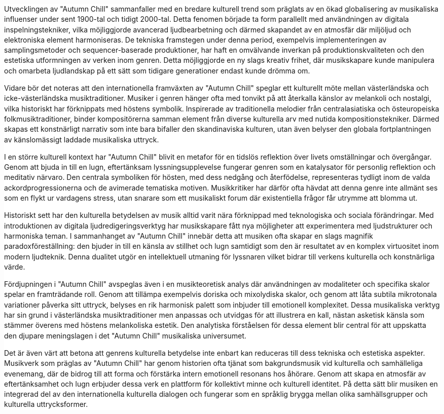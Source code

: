Utvecklingen av "Autumn Chill" sammanfaller med en bredare kulturell trend som präglats av en ökad
globalisering av musikaliska influenser under sent 1900-tal och tidigt 2000-tal. Detta fenomen
började ta form parallellt med användningen av digitala inspelningstekniker, vilka möjliggjorde
avancerad ljudbearbetning och därmed skapandet av en atmosfär där miljöljud och elektroniska element
harmoniseras. De tekniska framstegen under denna period, exempelvis implementeringen av
samplingsmetoder och sequencer-baserade produktioner, har haft en omvälvande inverkan på
produktionskvaliteten och den estetiska utformningen av verken inom genren. Detta möjliggjorde en ny
slags kreativ frihet, där musikskapare kunde manipulera och omarbeta ljudlandskap på ett sätt som
tidigare generationer endast kunde drömma om.

Vidare bör det noteras att den internationella framväxten av "Autumn Chill" speglar ett kulturellt
möte mellan västerländska och icke-västerländska musiktraditioner. Musiker i genren hänger ofta med
tonvikt på att återkalla känslor av melankoli och nostalgi, vilka historiskt har förknippats med
höstens symbolik. Inspirerade av traditionella melodier från centralasiatiska och östeuropeiska
folkmusiktraditioner, binder kompositörerna samman element från diverse kulturella arv med nutida
kompositionstekniker. Därmed skapas ett konstnärligt narrativ som inte bara bifaller den
skandinaviska kulturen, utan även belyser den globala fortplantningen av känslomässigt laddade
musikaliska uttryck.

I en större kulturell kontext har "Autumn Chill" blivit en metafor för en tidslös reflektion över
livets omställningar och övergångar. Genom att bjuda in till en lugn, eftertänksam
lyssningsupplevelse fungerar genren som en katalysator för personlig reflektion och meditativ
närvaro. Den centrala symboliken för hösten, med dess nedgång och återfödelse, representeras tydligt
inom de valda ackordprogressionerna och de avimerade tematiska motiven. Musikkritiker har därför
ofta hävdat att denna genre inte allmänt ses som en flykt ur vardagens stress, utan snarare som ett
musikaliskt forum där existentiella frågor får utrymme att blomma ut.

Historiskt sett har den kulturella betydelsen av musik alltid varit nära förknippad med teknologiska
och sociala förändringar. Med introduktionen av digitala ljudredigeringsverktyg har musikskapare
fått nya möjligheter att experimentera med ljudstrukturer och harmoniska teman. I sammanhanget av
"Autumn Chill" innebär detta att musiken ofta skapar en slags magnifik paradoxföreställning: den
bjuder in till en känsla av stillhet och lugn samtidigt som den är resultatet av en komplex
virtuositet inom modern ljudteknik. Denna dualitet utgör en intellektuell utmaning för lyssnaren
vilket bidrar till verkens kulturella och konstnärliga värde.

Fördjupningen i "Autumn Chill" avspeglas även i en musikteoretisk analys där användningen av
modaliteter och specifika skalor spelar en framträdande roll. Genom att tillämpa exempelvis doriska
och mixolydiska skalor, och genom att låta subtila mikrotonala variationer påverka sitt uttryck,
belyses en rik harmonisk palett som inbjuder till emotionell komplexitet. Dessa musikaliska verktyg
har sin grund i västerländska musiktraditioner men anpassas och utvidgas för att illustrera en kall,
nästan asketisk känsla som stämmer överens med höstens melankoliska estetik. Den analytiska
förståelsen för dessa element blir central för att uppskatta den djupare meningslagen i det "Autumn
Chill" musikaliska universumet.

Det är även värt att betona att genrens kulturella betydelse inte enbart kan reduceras till dess
tekniska och estetiska aspekter. Musikverk som präglas av "Autumn Chill" har genom historien ofta
tjänat som bakgrundsmusik vid kulturella och samhälleliga evenemang, där de bidrog till att forma
och förstärka intern emotionell resonans hos åhörare. Genom att skapa en atmosfär av eftertänksamhet
och lugn erbjuder dessa verk en plattform för kollektivt minne och kulturell identitet. På detta
sätt blir musiken en integrerad del av den internationella kulturella dialogen och fungerar som en
språklig brygga mellan olika samhällsgrupper och kulturella uttrycksformer.

